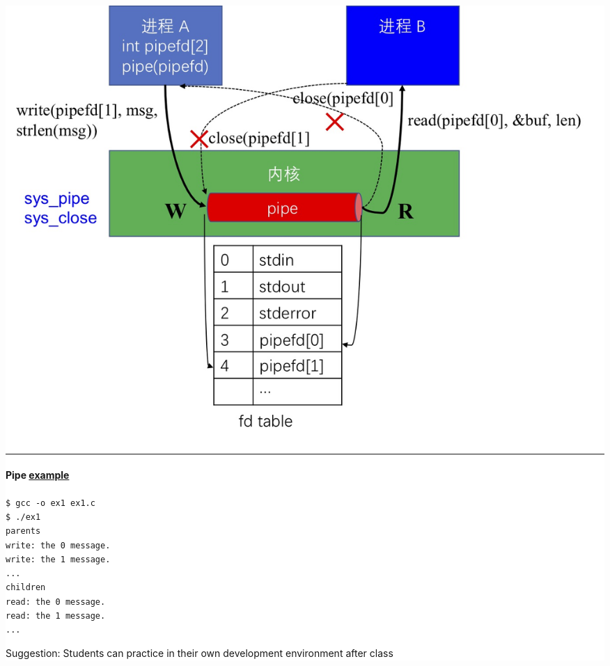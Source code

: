 ![w:700](figs/pipe-imp.jpg)

 
---
<style scoped>
{
  font-size: 30px
}
</style>

#### Pipe [example](https://gitee.com/chyyuu/os-usrapp-lab/blob/main/c/ipc/pipe/ex1.c)

```
$ gcc -o ex1 ex1.c
$ ./ex1
parents
write: the 0 message.
write: the 1 message.
...
children
read: the 0 message.
read: the 1 message.
...
```
Suggestion: Students can practice in their own development environment after class
